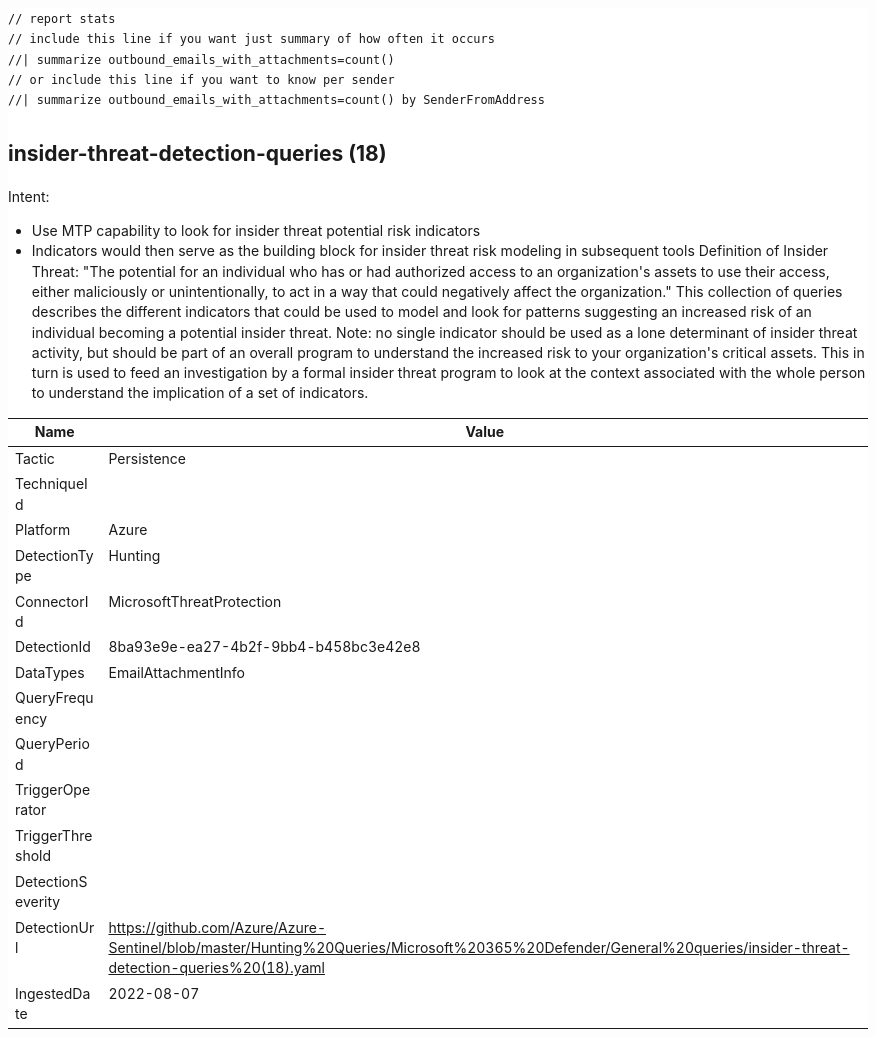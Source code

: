 ```kql
// report stats
// include this line if you want just summary of how often it occurs
//| summarize outbound_emails_with_attachments=count()
// or include this line if you want to know per sender
//| summarize outbound_emails_with_attachments=count() by SenderFromAddress

```

## insider-threat-detection-queries (18)

Intent:
- Use MTP capability to look for insider threat potential risk indicators
- Indicators would then serve as the building block for insider threat risk modeling in subsequent tools
Definition of Insider Threat:
"The potential for an individual who has or had authorized access to an organization's assets to use their access, either maliciously or unintentionally, to act in a way that could negatively affect the organization."
This collection of queries describes the different indicators that could be used to model and look for patterns suggesting an increased risk of an individual becoming a potential insider threat.
Note: no single indicator should be used as a lone determinant of insider threat activity, but should be part of an overall program to understand the increased risk to your organization's critical assets. This in turn is used to feed an investigation by a formal insider threat program to look at the context associated with the whole person to understand the implication of a set of indicators.

|Name | Value |
| --- | --- |
|Tactic | Persistence|
|TechniqueId | |
|Platform | Azure|
|DetectionType | Hunting |
|ConnectorId | MicrosoftThreatProtection |
|DetectionId | 8ba93e9e-ea27-4b2f-9bb4-b458bc3e42e8 |
|DataTypes | EmailAttachmentInfo |
|QueryFrequency |  |
|QueryPeriod |  |
|TriggerOperator |  |
|TriggerThreshold |  |
|DetectionSeverity |  |
|DetectionUrl | https://github.com/Azure/Azure-Sentinel/blob/master/Hunting%20Queries/Microsoft%20365%20Defender/General%20queries/insider-threat-detection-queries%20(18).yaml |
|IngestedDate | 2022-08-07 |
